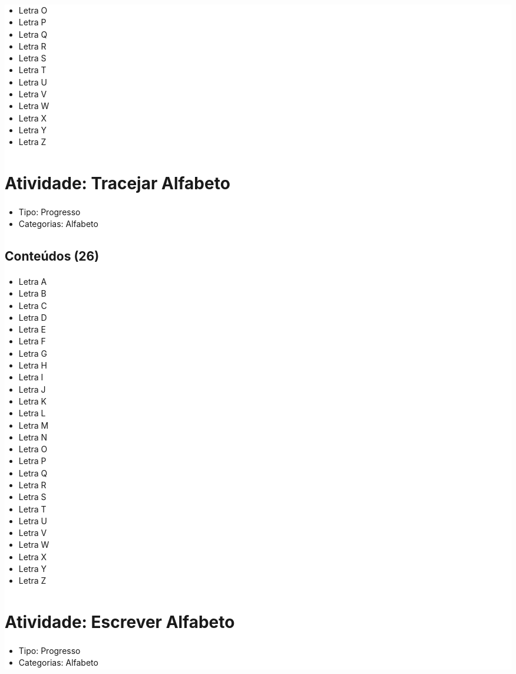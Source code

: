 - Letra O
- Letra P
- Letra Q
- Letra R
- Letra S
- Letra T
- Letra U
- Letra V
- Letra W
- Letra X
- Letra Y
- Letra Z


# Atividade: Tracejar Alfabeto
- Tipo: Progresso
- Categorias: Alfabeto

## Conteúdos (26)
- Letra A
- Letra B
- Letra C
- Letra D
- Letra E
- Letra F
- Letra G
- Letra H
- Letra I
- Letra J
- Letra K
- Letra L
- Letra M
- Letra N
- Letra O
- Letra P
- Letra Q
- Letra R
- Letra S
- Letra T
- Letra U
- Letra V
- Letra W
- Letra X
- Letra Y
- Letra Z


# Atividade: Escrever Alfabeto
- Tipo: Progresso
- Categorias: Alfabeto
